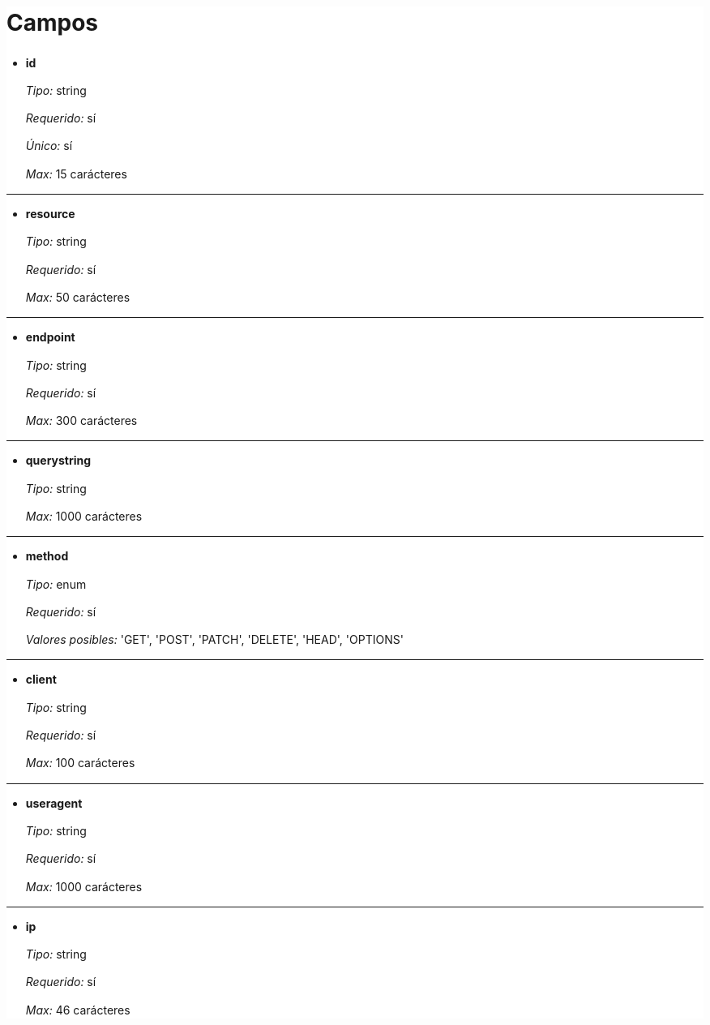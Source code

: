 # Campos
- **id**

    *Tipo:* string

    *Requerido:* sí

    *Único:* sí

    *Max:* 15 carácteres

---

- **resource**

    *Tipo:* string

    *Requerido:* sí

    *Max:* 50 carácteres

---

- **endpoint**

    *Tipo:* string

    *Requerido:* sí

    *Max:* 300 carácteres

---

- **querystring**

    *Tipo:* string

    *Max:* 1000 carácteres

---

- **method**

    *Tipo:* enum

    *Requerido:* sí

    *Valores posibles:* 'GET', 'POST', 'PATCH', 'DELETE', 'HEAD', 'OPTIONS'

---

- **client**

    *Tipo:* string

    *Requerido:* sí

    *Max:* 100 carácteres

---

- **useragent**

    *Tipo:* string

    *Requerido:* sí

    *Max:* 1000 carácteres

---

- **ip**

    *Tipo:* string

    *Requerido:* sí

    *Max:* 46 carácteres